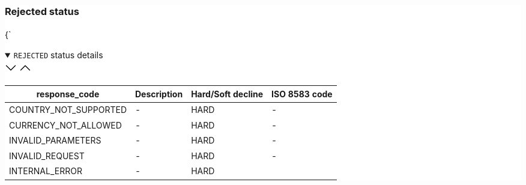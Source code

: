 ### Rejected status

<HTMLBlock>{`
<body>
  <details open class="table-card">
    <summary>
      <span class="table-call"><code>REJECTED</code> status details </span>
      <div class="sumary-icon">
        <svg class="control-icon control-icon-expand" width="20" height="20" xmlns="http://www.w3.org/2000/svg"
          viewBox="0 0 16 16">
          <path fill-rule="evenodd"
            d="M1.646 4.646a.5.5 0 0 1 .708 0L8 10.293l5.646-5.647a.5.5 0 0 1 .708.708l-6 6a.5.5 0 0 1-.708 0l-6-6a.5.5 0 0 1 0-.708z" />
        </svg>
        <svg class="control-icon control-icon-close" width="20" height="20" xmlns="http://www.w3.org/2000/svg"
          viewBox="0 0 16 16">
          <path fill-rule="evenodd"
            d="M7.646 4.646a.5.5 0 0 1 .708 0l6 6a.5.5 0 0 1-.708.708L8 5.707l-5.646 5.647a.5.5 0 0 1-.708-.708l6-6z" />
        </svg>
      </div>
    </summary>
    <div class="table-div">
      <table>
        <thead>
          <tr>
            <th>response_code</th>
            <th>Description</th>
            <th>Hard/Soft decline</th>
            <th>ISO 8583 code</th>
          </tr>
        </thead>
        <tbody>
          <tr>
            <td>COUNTRY_NOT_SUPPORTED</td>
            <td>-</td>
            <td>HARD</td>
            <td>-</td>
          </tr>
          <tr>
            <td>CURRENCY_NOT_ALLOWED</td>
            <td>-</td>
            <td>HARD</td>
            <td>-</td>
          </tr>
          <tr>
            <td>INVALID_PARAMETERS</td>
            <td>-</td>
            <td>HARD</td>
            <td>-</td>
          </tr>
          <tr>
            <td>INVALID_REQUEST</td>
            <td>-</td>
            <td>HARD</td>
            <td>-</td>
          </tr>
          <tr>
            <td>INTERNAL_ERROR</td>
            <td>-</td>
            <td>HARD</td>